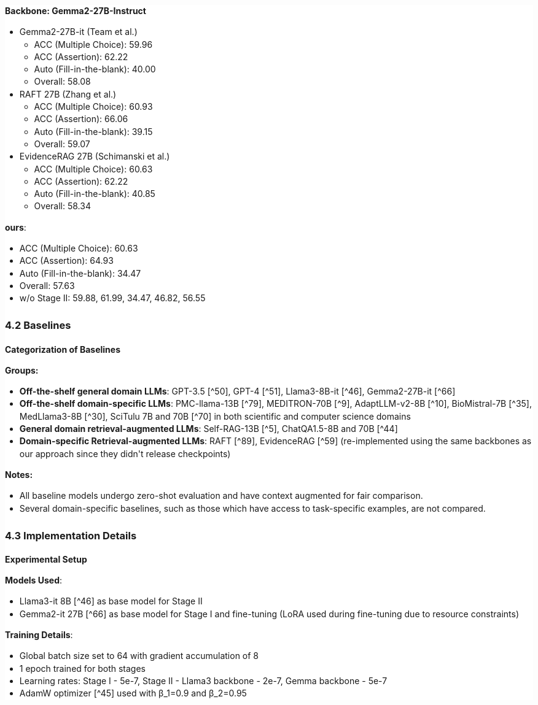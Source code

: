 **Backbone: Gemma2-27B-Instruct**
- Gemma2-27B-it (Team et al.)
    - ACC (Multiple Choice): 59.96
    - ACC (Assertion): 62.22
    - Auto (Fill-in-the-blank): 40.00
    - Overall: 58.08
- RAFT 27B (Zhang et al.)
    - ACC (Multiple Choice): 60.93
    - ACC (Assertion): 66.06
    - Auto (Fill-in-the-blank): 39.15
    - Overall: 59.07
- EvidenceRAG 27B (Schimanski et al.)
    - ACC (Multiple Choice): 60.63
    - ACC (Assertion): 62.22
    - Auto (Fill-in-the-blank): 40.85
    - Overall: 58.34

**ours**:
- ACC (Multiple Choice): 60.63
- ACC (Assertion): 64.93
- Auto (Fill-in-the-blank): 34.47
- Overall: 57.63
- w/o Stage II: 59.88, 61.99, 34.47, 46.82, 56.55

### 4.2 Baselines

**Categorization of Baselines**

**Groups:**
- **Off-the-shelf general domain LLMs**: GPT-3.5 [^50], GPT-4 [^51], Llama3-8B-it [^46], Gemma2-27B-it [^66]
- **Off-the-shelf domain-specific LLMs**: PMC-llama-13B [^79], MEDITRON-70B [^9], AdaptLLM-v2-8B [^10], BioMistral-7B [^35], MedLlama3-8B [^30], SciTulu 7B and 70B [^70] in both scientific and computer science domains
- **General domain retrieval-augmented LLMs**: Self-RAG-13B [^5], ChatQA1.5-8B and 70B [^44]
- **Domain-specific Retrieval-augmented LLMs**: RAFT [^89], EvidenceRAG [^59] (re-implemented using the same backbones as our approach since they didn't release checkpoints)

**Notes:**
- All baseline models undergo zero-shot evaluation and have context augmented for fair comparison.
- Several domain-specific baselines, such as those which have access to task-specific examples, are not compared.

### 4.3 Implementation Details

**Experimental Setup**

**Models Used**:
- Llama3-it 8B [^46] as base model for Stage II
- Gemma2-it 27B [^66] as base model for Stage I and fine-tuning (LoRA used during fine-tuning due to resource constraints)

**Training Details**:
- Global batch size set to 64 with gradient accumulation of 8
- 1 epoch trained for both stages
- Learning rates: Stage I - 5e-7, Stage II - Llama3 backbone - 2e-7, Gemma backbone - 5e-7
- AdamW optimizer [^45] used with β_1=0.9 and β_2=0.95
